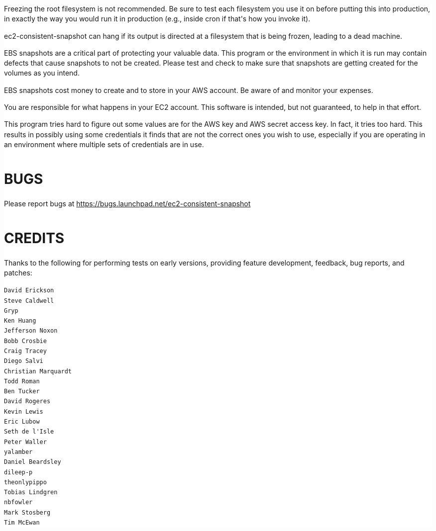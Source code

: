 Freezing the root filesystem is not recommended. Be sure to test
each filesystem you use it on before putting this into production, in
exactly the way you would run it in production (e.g., inside cron if
that's how you invoke it).

ec2-consistent-snapshot can hang if its output is directed at a
filesystem that is being frozen, leading to a dead machine.

EBS snapshots are a critical part of protecting your valuable data.
This program or the environment in which it is run may contain defects
that cause snapshots to not be created.  Please test and check to make
sure that snapshots are getting created for the volumes as you intend.

EBS snapshots cost money to create and to store in your AWS account.
Be aware of and monitor your expenses.

You are responsible for what happens in your EC2 account.  This
software is intended, but not guaranteed, to help in that effort.

This program tries hard to figure out some values are for the AWS key
and AWS secret access key.  In fact, it tries too hard.  This results
in possibly using some credentials it finds that are not the correct
ones you wish to use, especially if you are operating in an
environment where multiple sets of credentials are in use.

# BUGS

Please report bugs at https://bugs.launchpad.net/ec2-consistent-snapshot

# CREDITS

Thanks to the following for performing tests on early versions,
providing feature development, feedback, bug reports, and patches:

    David Erickson
    Steve Caldwell
    Gryp
    Ken Huang
    Jefferson Noxon
    Bobb Crosbie
    Craig Tracey
    Diego Salvi
    Christian Marquardt
    Todd Roman
    Ben Tucker
    David Rogeres
    Kevin Lewis
    Eric Lubow
    Seth de l'Isle
    Peter Waller
    yalamber
    Daniel Beardsley
    dileep-p
    theonlypippo
    Tobias Lindgren
    nbfowler
    Mark Stosberg
    Tim McEwan
